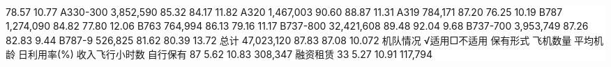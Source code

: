78.57
10.77
A330-300
3,852,590
85.32
84.17
11.82
A320
1,467,003
90.60
88.87
11.31
A319
784,171
87.20
76.25
10.19
B787
1,274,090
84.82
77.80
12.06
B763
764,994
86.13
79.16
11.17
B737-800
32,421,608
89.48
92.04
9.68
B737-700
3,953,749
87.26
82.83
9.44
B787-9
526,825
81.62
80.39
13.72
总计
47,023,120
87.83
87.08
10.072
机队情况
√适用□不适用
保有形式
飞机数量
平均机龄
日利用率(%)
收入飞行小时数
自行保有
87
5.62
10.83
308,347
融资租赁
33
5.27
10.91
117,794